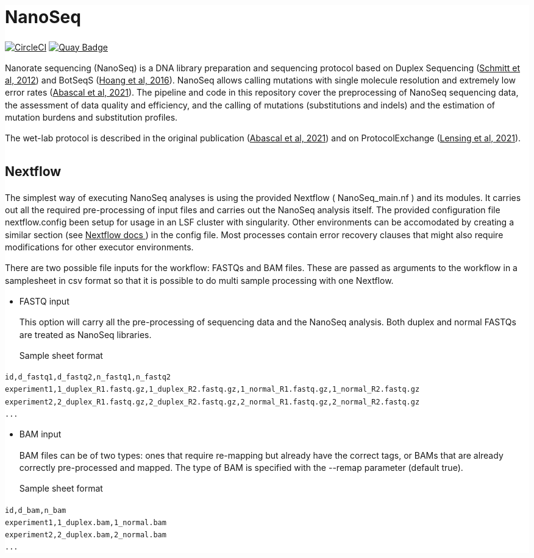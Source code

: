 # NanoSeq
[![CircleCI][circleci-status]][circleci-pipeline]
[![Quay Badge][quay-status]][quay-repo]

Nanorate sequencing (NanoSeq) is a DNA library preparation and sequencing protocol based on Duplex Sequencing ([Schmitt et al, 2012](https://doi.org/10.1073/pnas.1208715109)) and BotSeqS ([Hoang et al, 2016](https://doi.org/10.1073/pnas.1607794113)). NanoSeq allows calling mutations with single molecule resolution and extremely low error rates ([Abascal et al, 2021](https://doi.org/10.1038/s41586-021-03477-4)). The pipeline and code in this repository cover the preprocessing of NanoSeq sequencing data, the assessment of data quality and efficiency, and the calling of mutations (substitutions and indels) and the estimation of mutation burdens and substitution profiles.

The wet-lab protocol is described in the original publication ([Abascal et al, 2021](https://doi.org/10.1038/s41586-021-03477-4)) and on ProtocolExchange ([Lensing et al, 2021](https://protocolexchange.researchsquare.com/article/pex-1298/v1)).

## Nextflow

The simplest way of executing NanoSeq analyses is using the provided Nextflow ( NanoSeq_main.nf ) and its modules. It carries out all the required pre-processing of input files and carries out the NanoSeq analysis itself. The provided configuration file  nextflow.config been setup for usage in an LSF cluster with singularity. Other environments can be accomodated by creating a similar section (see [ Nextflow docs ](https://www.nextflow.io/docs/latest/config.html) ) in the config file. Most processes contain error recovery clauses that might also require modifications for other executor environments.

There are two possible file inputs for the workflow: FASTQs and BAM files. These are passed as arguments to the workflow in a samplesheet in csv format so that it is possible to do multi sample processing with one Nextflow.

- FASTQ input

   This option will carry all the pre-processing of sequencing data and the NanoSeq analysis. Both duplex and normal FASTQs are treated as NanoSeq libraries.
   
   Sample sheet format
```
id,d_fastq1,d_fastq2,n_fastq1,n_fastq2
experiment1,1_duplex_R1.fastq.gz,1_duplex_R2.fastq.gz,1_normal_R1.fastq.gz,1_normal_R2.fastq.gz
experiment2,2_duplex_R1.fastq.gz,2_duplex_R2.fastq.gz,2_normal_R1.fastq.gz,2_normal_R2.fastq.gz
...
```

- BAM input

   BAM files can be of two types: ones that require re-mapping but already have the correct tags, or BAMs that are already correctly pre-processed and mapped. The type of BAM is specified with the --remap parameter (default true).

   Sample sheet format
```
id,d_bam,n_bam
experiment1,1_duplex.bam,1_normal.bam
experiment2,2_duplex.bam,2_normal.bam
...
```


[quay-status]: https://quay.io/repository/wtsicgp/nanoseq/status
[quay-repo]: https://quay.io/repository/wtsicgp/nanoseq
[quay-builds]: https://quay.io/repository/wtsicgp/nanoseq?tab=builds
[circleci-status]: https://circleci.com/gh/cancerit/NanoSeq.svg?style=shield
[circleci-pipeline]: https://circleci.com/gh/cancerit/NanoSeq